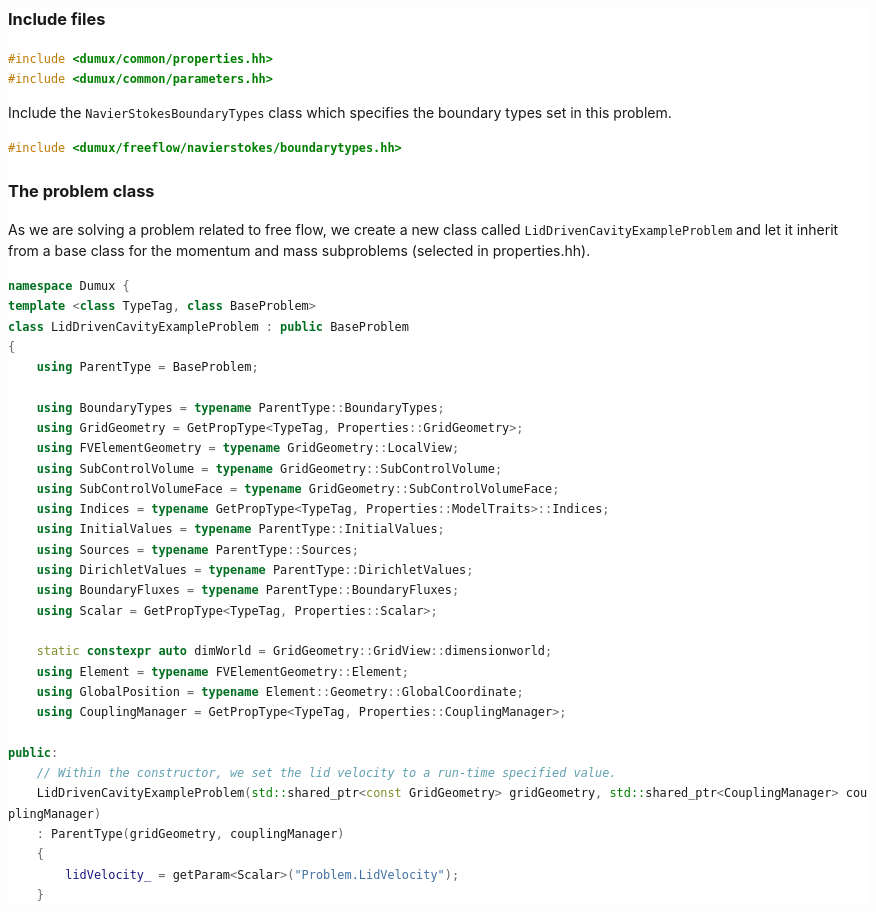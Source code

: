 
### Include files


```cpp
#include <dumux/common/properties.hh>
#include <dumux/common/parameters.hh>
```

Include the `NavierStokesBoundaryTypes` class which specifies the boundary types set in this problem.

```cpp
#include <dumux/freeflow/navierstokes/boundarytypes.hh>
```

### The problem class
As we are solving a problem related to free flow, we create a new class called `LidDrivenCavityExampleProblem`
and let it inherit from a base class for the momentum and mass subproblems (selected in properties.hh).

```cpp
namespace Dumux {
template <class TypeTag, class BaseProblem>
class LidDrivenCavityExampleProblem : public BaseProblem
{
    using ParentType = BaseProblem;

    using BoundaryTypes = typename ParentType::BoundaryTypes;
    using GridGeometry = GetPropType<TypeTag, Properties::GridGeometry>;
    using FVElementGeometry = typename GridGeometry::LocalView;
    using SubControlVolume = typename GridGeometry::SubControlVolume;
    using SubControlVolumeFace = typename GridGeometry::SubControlVolumeFace;
    using Indices = typename GetPropType<TypeTag, Properties::ModelTraits>::Indices;
    using InitialValues = typename ParentType::InitialValues;
    using Sources = typename ParentType::Sources;
    using DirichletValues = typename ParentType::DirichletValues;
    using BoundaryFluxes = typename ParentType::BoundaryFluxes;
    using Scalar = GetPropType<TypeTag, Properties::Scalar>;

    static constexpr auto dimWorld = GridGeometry::GridView::dimensionworld;
    using Element = typename FVElementGeometry::Element;
    using GlobalPosition = typename Element::Geometry::GlobalCoordinate;
    using CouplingManager = GetPropType<TypeTag, Properties::CouplingManager>;

public:
    // Within the constructor, we set the lid velocity to a run-time specified value.
    LidDrivenCavityExampleProblem(std::shared_ptr<const GridGeometry> gridGeometry, std::shared_ptr<CouplingManager> couplingManager)
    : ParentType(gridGeometry, couplingManager)
    {
        lidVelocity_ = getParam<Scalar>("Problem.LidVelocity");
    }
```
